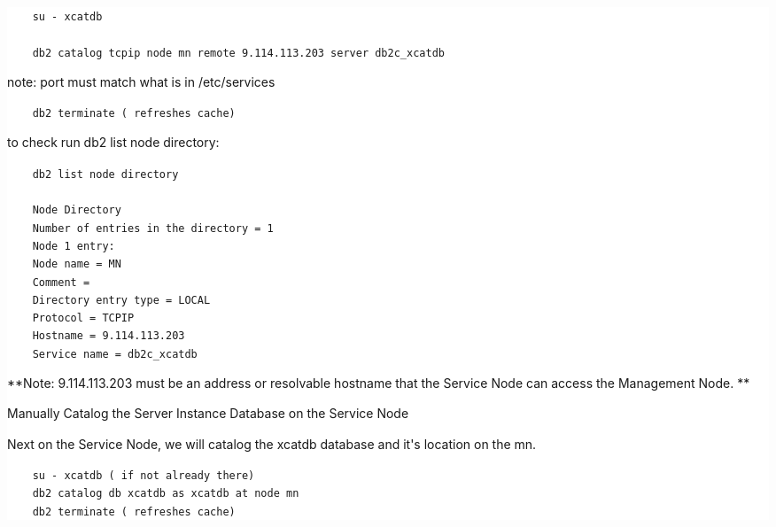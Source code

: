 





~~~~
    su - xcatdb

    db2 catalog tcpip node mn remote 9.114.113.203 server db2c_xcatdb
~~~~


note: port must match what is in /etc/services

~~~~
    db2 terminate ( refreshes cache)
~~~~



to check run db2 list node directory:




~~~~
    db2 list node directory

    Node Directory
    Number of entries in the directory = 1
    Node 1 entry:
    Node name = MN
    Comment =
    Directory entry type = LOCAL
    Protocol = TCPIP
    Hostname = 9.114.113.203
    Service name = db2c_xcatdb
~~~~






**Note: 9.114.113.203 must be an address or resolvable hostname that the Service Node can access the Management Node. **





Manually Catalog the Server Instance Database on the Service Node

Next on the Service Node, we will catalog the xcatdb database and it's location on the mn.







~~~~
    su - xcatdb ( if not already there)
    db2 catalog db xcatdb as xcatdb at node mn
    db2 terminate ( refreshes cache)
~~~~

